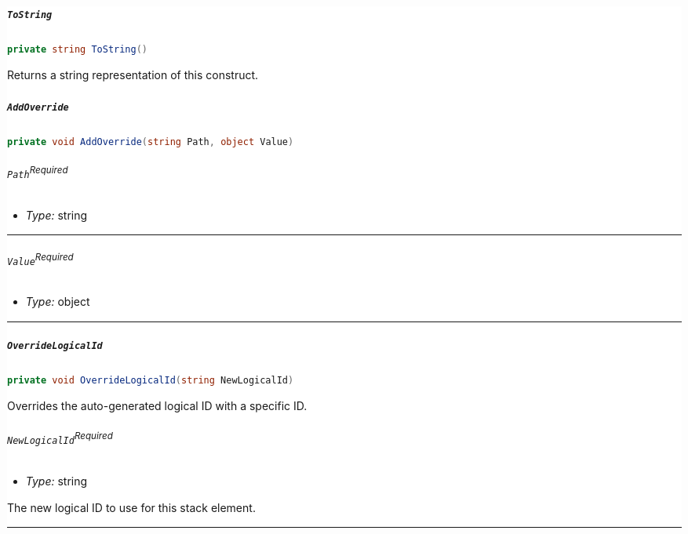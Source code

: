 
##### `ToString` <a name="ToString" id="@cdktf/provider-opentelekomcloud.dataOpentelekomcloudEvsVolumesV2.DataOpentelekomcloudEvsVolumesV2.toString"></a>

```csharp
private string ToString()
```

Returns a string representation of this construct.

##### `AddOverride` <a name="AddOverride" id="@cdktf/provider-opentelekomcloud.dataOpentelekomcloudEvsVolumesV2.DataOpentelekomcloudEvsVolumesV2.addOverride"></a>

```csharp
private void AddOverride(string Path, object Value)
```

###### `Path`<sup>Required</sup> <a name="Path" id="@cdktf/provider-opentelekomcloud.dataOpentelekomcloudEvsVolumesV2.DataOpentelekomcloudEvsVolumesV2.addOverride.parameter.path"></a>

- *Type:* string

---

###### `Value`<sup>Required</sup> <a name="Value" id="@cdktf/provider-opentelekomcloud.dataOpentelekomcloudEvsVolumesV2.DataOpentelekomcloudEvsVolumesV2.addOverride.parameter.value"></a>

- *Type:* object

---

##### `OverrideLogicalId` <a name="OverrideLogicalId" id="@cdktf/provider-opentelekomcloud.dataOpentelekomcloudEvsVolumesV2.DataOpentelekomcloudEvsVolumesV2.overrideLogicalId"></a>

```csharp
private void OverrideLogicalId(string NewLogicalId)
```

Overrides the auto-generated logical ID with a specific ID.

###### `NewLogicalId`<sup>Required</sup> <a name="NewLogicalId" id="@cdktf/provider-opentelekomcloud.dataOpentelekomcloudEvsVolumesV2.DataOpentelekomcloudEvsVolumesV2.overrideLogicalId.parameter.newLogicalId"></a>

- *Type:* string

The new logical ID to use for this stack element.

---
